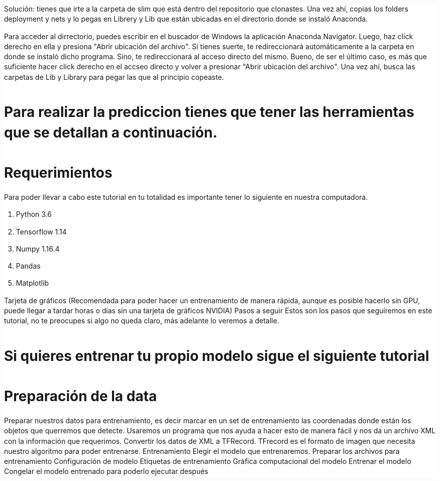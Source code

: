 Solución: tienes que irte a la carpeta de slim que está dentro del repositorio que clonastes. Una vez ahí, copias los folders deployment y nets y lo pegas en Librery y Lib que están ubicadas en el directorio donde se instaló Anaconda.

Para acceder al dirrectorio, puedes escribir en el buscador de Windows la aplicación Anaconda Navigator. Luego, haz click derecho en ella y presiona "Abrir ubicación del archivo". Si tienes suerte, te redireccionará automáticamente a la carpeta en donde se instaló dicho programa. Sino, te redireccionará al acceso directo del mismo. Bueno, de ser el último caso, es más que suficiente hacer click derecho en el accseo directo y volver a presionar "Abrir ubicación del archivo". Una vez ahí, busca las carpetas de Lib y Library para pegar las que al principio copeaste.

# Para realizar la prediccion tienes que tener las herramientas que se detallan a continuación.











# Requerimientos
Para poder llevar a cabo este tutorial en tu totalidad es importante tener lo siguiente en nuestra computadora.

 

1. Python 3.6

2. Tensorflow 1.14

3. Numpy 1.16.4

4. Pandas

5. Matplotlib

Tarjeta de gráficos (Recomendada para poder hacer un entrenamiento de manera rápida, aunque es posible hacerlo sin GPU, puede llegar a tardar horas o días sin una tarjeta de gráficos NVIDIA)
Pasos a seguir
Estos son los pasos que seguiremos en este tutorial, no te preocupes si algo no queda claro, más adelante lo veremos a detalle.


# Si quieres entrenar tu propio modelo sigue el siguiente tutorial

# Preparación de la data
Preparar nuestros datos para entrenamiento, es decir marcar en un set de entrenamiento las coordenadas donde están los objetos que querremos que detecte. Usaremos un programa que nos ayuda a hacer esto de manera fácil y nos da un archivo XML con la información que requerimos.
Convertir los datos de XML a TFRecord. TFrecord es el formato de imagen que necesita nuestro algoritmo para poder entrenarse.
Entrenamiento
Elegir el modelo que entrenaremos.
Preparar los archivos para entrenamiento
Configuración de modelo
Etiquetas de entrenamiento
Gráfica computacional del modelo
Entrenar el modelo
Congelar el modelo entrenado para poderlo ejecutar después
 